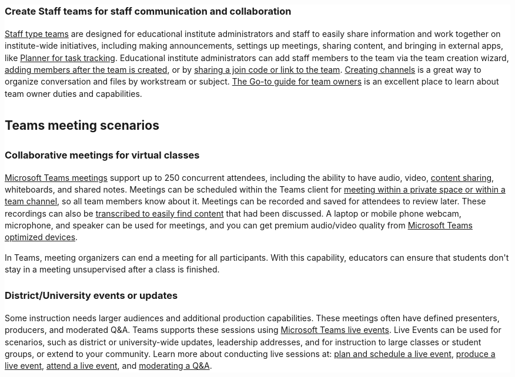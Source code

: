 ### Create Staff teams for staff communication and collaboration

[Staff type teams](https://support.office.com/article/create-a-staff-team-in-microsoft-teams-314ac9d5-36a9-408e-8ae4-7ef20e9f1ddf) are designed for educational institute administrators and staff to easily share information and work together on institute-wide initiatives, including making announcements, settings up meetings, sharing content, and bringing in external apps, like [Planner for task tracking](https://support.office.com/article/create-a-plan-with-planner-d000976a-7490-4ddf-b9af-09ee764891e2). Educational institute administrators can add staff members to the team via the team creation wizard, [adding members after the team is created](https://support.office.com/article/add-members-to-a-team-in-teams-aff2249d-b456-4bc3-81e7-52327b6b38e9), or by [sharing a join code or link to the team](https://support.office.com/article/create-a-link-or-a-code-for-joining-a-team-11b0de3b-9288-4cb4-bc49-795e7028296f). [Creating channels](https://support.office.com/article/create-a-channel-in-teams-fda0b75e-5b90-4fb8-8857-7e102b014525) is a great way to organize conversation and files by workstream or subject. [The Go-to guide for team owners](https://support.office.com/article/go-to-guide-for-team-owners-75f9669b-bd8f-457d-b60b-ac2ac9c8ead4) is an excellent place to learn about team owner duties and capabilities.

## Teams meeting scenarios

### Collaborative meetings for virtual classes

[Microsoft Teams meetings](https://docs.microsoft.com/MicrosoftTeams/tutorial-meetings-in-teams) support up to 250 concurrent attendees, including the ability to have audio, video, [content sharing](https://support.office.com/article/show-your-screen-during-a-meeting-90c84e5a-b6fe-4ed4-9687-5923d230d3a7), whiteboards, and shared notes. Meetings can be scheduled within the Teams client for [meeting within a private space or within a team channel](https://docs.microsoft.com/MicrosoftTeams/tutorial-meetings-in-teams), so all team members know about it. Meetings can be recorded and saved for attendees to review later. These recordings can also be [transcribed to easily find content](https://support.office.com/article/Microsoft-Stream-automatically-creates-closed-captions-for-videos-8d6ac353-9ff2-4e2b-bca1-329499455308) that had been discussed. A laptop or mobile phone webcam, microphone, and speaker can be used for meetings, and you can get premium audio/video quality from [Microsoft Teams optimized devices](https://products.office.com/microsoft-teams/across-devices/devices).

In Teams, meeting organizers can end a meeting for all participants. With this capability, educators can ensure that students don't stay in a meeting unsupervised after a class is finished.

### District/University events or updates

Some instruction needs larger audiences and additional production capabilities. These meetings often have defined presenters, producers, and moderated Q&A. Teams supports these sessions using [Microsoft Teams live events](teams-live-events/what-are-teams-live-events.md). Live Events can be used for scenarios, such as district or university-wide updates, leadership addresses, and for instruction to large classes or student groups, or extend to your community. Learn more about conducting live sessions at: [plan and schedule a live event](https://support.office.com/article/video-plan-and-schedule-a-live-event-f92363a0-6d98-46d2-bdd9-f2248075e502), [produce a live event](https://support.office.com/article/video-produce-a-live-event-34c89e79-ffd4-4a6a-baf6-77055e0709cb), [attend a live event](https://support.office.com/article/video-attend-a-live-event-d837ad8d-ce34-44d0-9744-9beb50e943ac), and [moderating a Q&A](https://support.office.com/article/video-moderating-a-q-a-4984e582-8c66-4ea3-aaaf-d93cf62e1b76).
